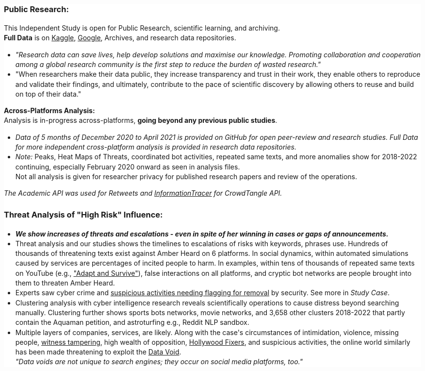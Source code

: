 ### <b>Public Research:</b>
This Independent Study is open for Public Research, scientific learning, and archiving.
<br><b>Full Data</b> is on <a href="https://www.kaggle.com/amberhearddata/datasets">Kaggle</a>, <a href="https://drive.google.com/drive/folders/1GjKdNpsJSBIX9MsQgKq2FGTArDVEYFFI?usp=sharing">Google</a>, Archives, and research data repositories.
- <i>"Research data can save lives, help develop solutions and maximise our knowledge. Promoting collaboration and cooperation among a global research community is the first step to reduce the burden of wasted research."</i>
- "When researchers make their data public, they increase transparency and trust in their work, they enable others to reproduce and validate their findings, and ultimately, contribute to the pace of scientific discovery by allowing others to reuse and build on top of their data."

<b>Across-Platforms Analysis:</b><br>
Analysis is in-progress across-platforms, <b>going beyond any previous public studies</b>. 

- <i>Data of 5 months of December 2020 to April 2021 is provided on GitHub for open peer-review and research studies. Full Data for more independent cross-platform analysis is provided in research data repositories.</i>
- <i> Note:</i> Peaks, Heat Maps of Threats, coordinated bot activities, repeated same texts, and more anomalies show for 2018-2022 continuing, especially February 2020 onward as seen in analysis files.
<br>Not all analysis is given for researcher privacy for published research papers and review of the operations.

<i>The Academic API was used for Retweets and <a href="https://InformationTracer.com">InformationTracer</a> for CrowdTangle API.</i><br>

### <b>Threat Analysis of "High Risk" Influence:</b><br>
- <b><i>We show increases of threats and escalations - even in spite of her winning in cases or gaps of announcements.</b></i>
- Threat analysis and our studies shows the timelines to escalations of risks with keywords, phrases use. Hundreds of thousands of threatening texts exist against Amber Heard on 6 platforms. In social dynamics, within automated simulations caused by services are percentages of incited people to harm. In examples, within tens of thousands of repeated same texts on YouTube (e.g., <a href="https://github.com/RescueSocialTech/Amber-Heard_Disinformation_Operations_Bots/tree/main/Adapt%20and%20Survive%20Amber%20Heard%20-%20YouTube%20Video">"Adapt and Survive"</a>), false interactions on all platforms, and cryptic bot networks are people brought into them to threaten Amber Heard.  
- Experts saw cyber crime and <a href="https://www.iosi.global">suspicious activities needing flagging for removal</a> by security. See more in <i>Study Case</i>.
- Clustering analysis with cyber intelligence research reveals scientifically operations to cause distress beyond searching manually. Clustering further shows sports bots networks, movie networks, and 3,658 other clusters 2018-2022 that partly contain the Aquaman petition, and astroturfing e.g., Reddit NLP sandbox.
- Multiple layers of companies, services, are likely. Along with the case's circumstances of intimidation, violence, missing people, <a href="https://www.hollywoodinterrupted.com/single-post/2019/12/20/the-bagman">witness tampering</a>, high wealth of opposition, <a href="https://abcnews.go.com/Primetime/LegalCenter/story?id=1625097&page=1">Hollywood Fixers</a>, and suspicious activities, the online world similarly has been made threatening to exploit the <a href="https://datasociety.net/library/data-voids">Data Void</a>. 
<br><i>"Data voids are not unique to search engines; they occur on social media platforms, too."</i>
